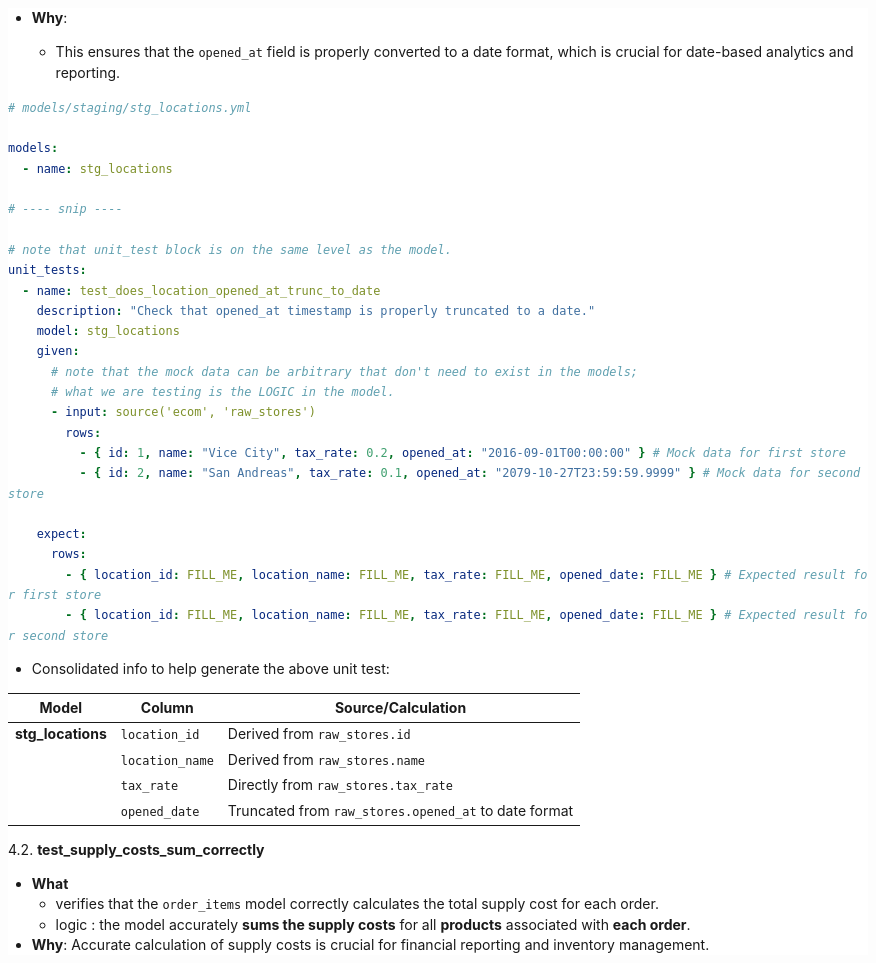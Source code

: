 - **Why**:

  - This ensures that the `opened_at` field is properly converted to a date format, which is crucial for date-based analytics and reporting.

```yaml
# models/staging/stg_locations.yml

models:
  - name: stg_locations

# ---- snip ----

# note that unit_test block is on the same level as the model.
unit_tests:
  - name: test_does_location_opened_at_trunc_to_date
    description: "Check that opened_at timestamp is properly truncated to a date."
    model: stg_locations
    given:
      # note that the mock data can be arbitrary that don't need to exist in the models;
      # what we are testing is the LOGIC in the model.
      - input: source('ecom', 'raw_stores')
        rows:
          - { id: 1, name: "Vice City", tax_rate: 0.2, opened_at: "2016-09-01T00:00:00" } # Mock data for first store
          - { id: 2, name: "San Andreas", tax_rate: 0.1, opened_at: "2079-10-27T23:59:59.9999" } # Mock data for second store

    expect:
      rows:
        - { location_id: FILL_ME, location_name: FILL_ME, tax_rate: FILL_ME, opened_date: FILL_ME } # Expected result for first store
        - { location_id: FILL_ME, location_name: FILL_ME, tax_rate: FILL_ME, opened_date: FILL_ME } # Expected result for second store
```

- Consolidated info to help generate the above unit test:

| Model             | Column          | Source/Calculation                                   |
| ----------------- | --------------- | ---------------------------------------------------- |
| **stg_locations** | `location_id`   | Derived from `raw_stores.id`                         |
|                   | `location_name` | Derived from `raw_stores.name`                       |
|                   | `tax_rate`      | Directly from `raw_stores.tax_rate`                  |
|                   | `opened_date`   | Truncated from `raw_stores.opened_at` to date format |


4.2. **test_supply_costs_sum_correctly**

- **What**
  - verifies that the `order_items` model correctly calculates the total supply cost for each order.
  - logic : the model accurately **sums the supply costs** for all **products** associated with **each order**.
- **Why**: Accurate calculation of supply costs is crucial for financial reporting and inventory management.
